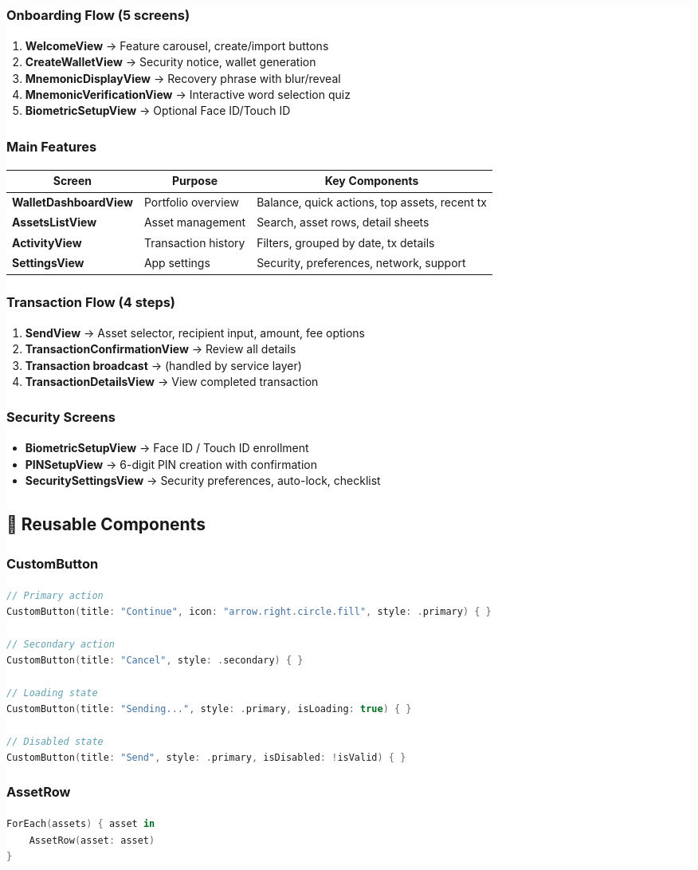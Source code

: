 ### Onboarding Flow (5 screens)
1. **WelcomeView** → Feature carousel, create/import buttons
2. **CreateWalletView** → Security notice, wallet generation
3. **MnemonicDisplayView** → Recovery phrase with blur/reveal
4. **MnemonicVerificationView** → Interactive word selection quiz
5. **BiometricSetupView** → Optional Face ID/Touch ID

### Main Features
| Screen | Purpose | Key Components |
|--------|---------|----------------|
| **WalletDashboardView** | Portfolio overview | Balance, quick actions, top assets, recent tx |
| **AssetsListView** | Asset management | Search, asset rows, detail sheets |
| **ActivityView** | Transaction history | Filters, grouped by date, tx details |
| **SettingsView** | App settings | Security, preferences, network, support |

### Transaction Flow (4 steps)
1. **SendView** → Asset selector, recipient input, amount, fee options
2. **TransactionConfirmationView** → Review all details
3. **Transaction broadcast** → (handled by service layer)
4. **TransactionDetailsView** → View completed transaction

### Security Screens
- **BiometricSetupView** → Face ID / Touch ID enrollment
- **PINSetupView** → 6-digit PIN creation with confirmation
- **SecuritySettingsView** → Security preferences, auto-lock, checklist

## 🎨 Reusable Components

### CustomButton
```swift
// Primary action
CustomButton(title: "Continue", icon: "arrow.right.circle.fill", style: .primary) { }

// Secondary action
CustomButton(title: "Cancel", style: .secondary) { }

// Loading state
CustomButton(title: "Sending...", style: .primary, isLoading: true) { }

// Disabled state
CustomButton(title: "Send", style: .primary, isDisabled: !isValid) { }
```

### AssetRow
```swift
ForEach(assets) { asset in
    AssetRow(asset: asset)
}
```
